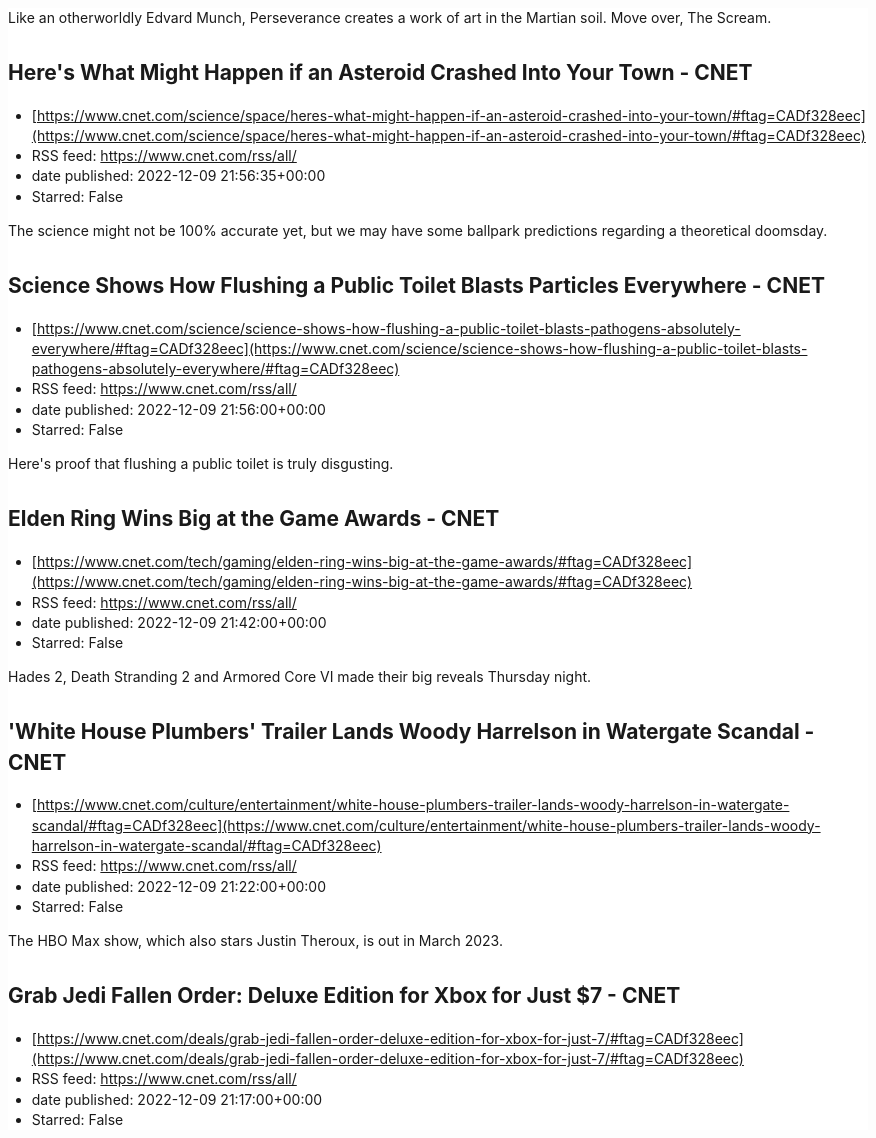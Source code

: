 Like an otherworldly Edvard Munch, Perseverance creates a work of art in the Martian soil. Move over, The Scream.

## Here's What Might Happen if an Asteroid Crashed Into Your Town     - CNET
 - [https://www.cnet.com/science/space/heres-what-might-happen-if-an-asteroid-crashed-into-your-town/#ftag=CADf328eec](https://www.cnet.com/science/space/heres-what-might-happen-if-an-asteroid-crashed-into-your-town/#ftag=CADf328eec)
 - RSS feed: https://www.cnet.com/rss/all/
 - date published: 2022-12-09 21:56:35+00:00
 - Starred: False

The science might not be 100% accurate yet, but we may have some ballpark predictions regarding a theoretical doomsday.

## Science Shows How Flushing a Public Toilet Blasts Particles Everywhere     - CNET
 - [https://www.cnet.com/science/science-shows-how-flushing-a-public-toilet-blasts-pathogens-absolutely-everywhere/#ftag=CADf328eec](https://www.cnet.com/science/science-shows-how-flushing-a-public-toilet-blasts-pathogens-absolutely-everywhere/#ftag=CADf328eec)
 - RSS feed: https://www.cnet.com/rss/all/
 - date published: 2022-12-09 21:56:00+00:00
 - Starred: False

Here's proof that flushing a public toilet is truly disgusting.

## Elden Ring Wins Big at the Game Awards     - CNET
 - [https://www.cnet.com/tech/gaming/elden-ring-wins-big-at-the-game-awards/#ftag=CADf328eec](https://www.cnet.com/tech/gaming/elden-ring-wins-big-at-the-game-awards/#ftag=CADf328eec)
 - RSS feed: https://www.cnet.com/rss/all/
 - date published: 2022-12-09 21:42:00+00:00
 - Starred: False

Hades 2, Death Stranding 2 and Armored Core VI made their big reveals Thursday night.

## 'White House Plumbers' Trailer Lands Woody Harrelson in Watergate Scandal     - CNET
 - [https://www.cnet.com/culture/entertainment/white-house-plumbers-trailer-lands-woody-harrelson-in-watergate-scandal/#ftag=CADf328eec](https://www.cnet.com/culture/entertainment/white-house-plumbers-trailer-lands-woody-harrelson-in-watergate-scandal/#ftag=CADf328eec)
 - RSS feed: https://www.cnet.com/rss/all/
 - date published: 2022-12-09 21:22:00+00:00
 - Starred: False

The HBO Max show, which also stars Justin Theroux, is out in March 2023.

## Grab Jedi Fallen Order: Deluxe Edition for Xbox for Just $7     - CNET
 - [https://www.cnet.com/deals/grab-jedi-fallen-order-deluxe-edition-for-xbox-for-just-7/#ftag=CADf328eec](https://www.cnet.com/deals/grab-jedi-fallen-order-deluxe-edition-for-xbox-for-just-7/#ftag=CADf328eec)
 - RSS feed: https://www.cnet.com/rss/all/
 - date published: 2022-12-09 21:17:00+00:00
 - Starred: False
